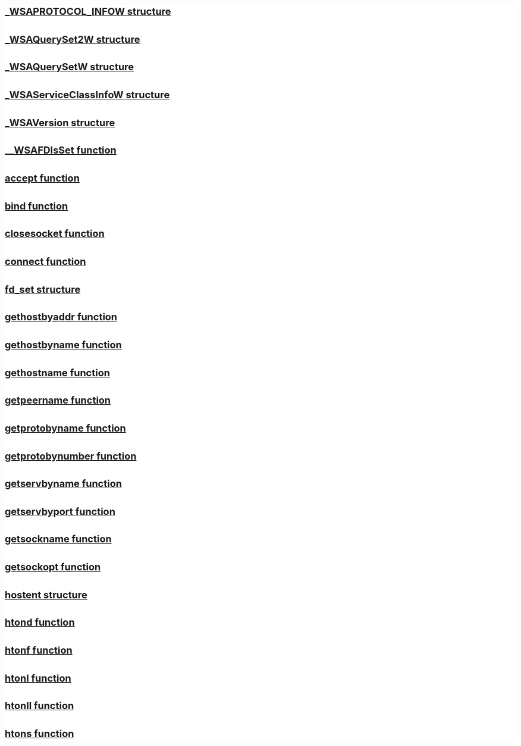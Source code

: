 ### [_WSAPROTOCOL_INFOW structure](../winsock2/ns-winsock2-_wsaprotocol_infow.md)
### [_WSAQuerySet2W structure](../winsock2/ns-winsock2-_wsaqueryset2w.md)
### [_WSAQuerySetW structure](../winsock2/ns-winsock2-_wsaquerysetw.md)
### [_WSAServiceClassInfoW structure](../winsock2/ns-winsock2-_wsaserviceclassinfow.md)
### [_WSAVersion structure](../winsock2/ns-winsock2-_wsaversion.md)
### [__WSAFDIsSet function](../winsock2/nf-winsock2-__wsafdisset.md)
### [accept function](../winsock2/nf-winsock2-accept.md)
### [bind function](../winsock2/nf-winsock2-bind.md)
### [closesocket function](../winsock2/nf-winsock2-closesocket.md)
### [connect function](../winsock2/nf-winsock2-connect.md)
### [fd_set structure](../winsock2/ns-winsock2-fd_set.md)
### [gethostbyaddr function](../winsock2/nf-winsock2-gethostbyaddr.md)
### [gethostbyname function](../winsock2/nf-winsock2-gethostbyname.md)
### [gethostname function](../winsock2/nf-winsock2-gethostname.md)
### [getpeername function](../winsock2/nf-winsock2-getpeername.md)
### [getprotobyname function](../winsock2/nf-winsock2-getprotobyname.md)
### [getprotobynumber function](../winsock2/nf-winsock2-getprotobynumber.md)
### [getservbyname function](../winsock2/nf-winsock2-getservbyname.md)
### [getservbyport function](../winsock2/nf-winsock2-getservbyport.md)
### [getsockname function](../winsock2/nf-winsock2-getsockname.md)
### [getsockopt function](../winsock2/nf-winsock2-getsockopt.md)
### [hostent structure](../winsock2/ns-winsock2-hostent.md)
### [htond function](../winsock2/nf-winsock2-htond.md)
### [htonf function](../winsock2/nf-winsock2-htonf.md)
### [htonl function](../winsock2/nf-winsock2-htonl.md)
### [htonll function](../winsock2/nf-winsock2-htonll.md)
### [htons function](../winsock2/nf-winsock2-htons.md)